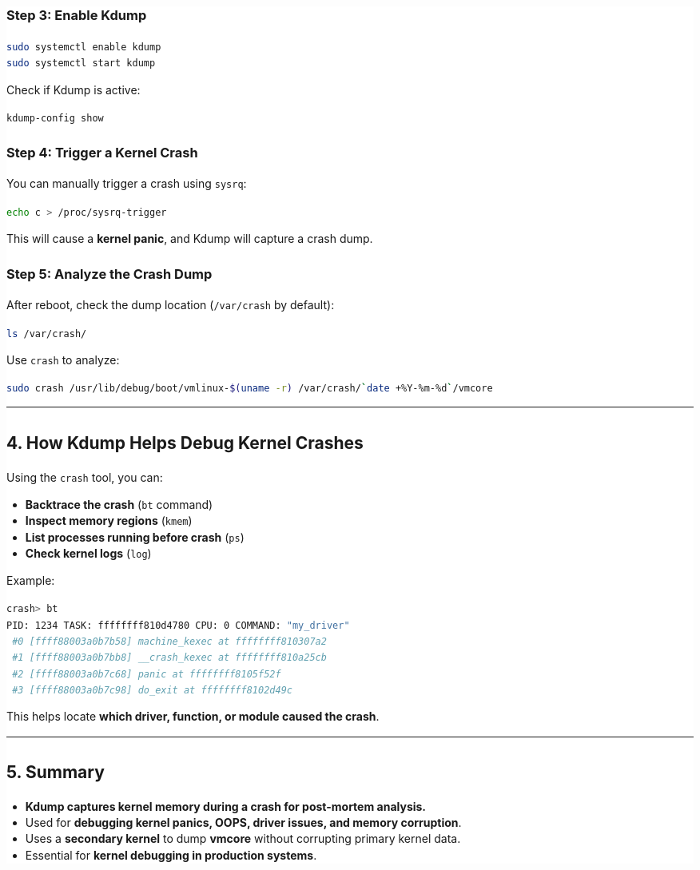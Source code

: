 ### **Step 3: Enable Kdump**
```sh
sudo systemctl enable kdump
sudo systemctl start kdump
```
Check if Kdump is active:
```sh
kdump-config show
```

### **Step 4: Trigger a Kernel Crash**
You can manually trigger a crash using `sysrq`:
```sh
echo c > /proc/sysrq-trigger
```
This will cause a **kernel panic**, and Kdump will capture a crash dump.

### **Step 5: Analyze the Crash Dump**
After reboot, check the dump location (`/var/crash` by default):
```sh
ls /var/crash/
```
Use `crash` to analyze:
```sh
sudo crash /usr/lib/debug/boot/vmlinux-$(uname -r) /var/crash/`date +%Y-%m-%d`/vmcore
```

---

## **4. How Kdump Helps Debug Kernel Crashes**
Using the `crash` tool, you can:
- **Backtrace the crash** (`bt` command)
- **Inspect memory regions** (`kmem`)
- **List processes running before crash** (`ps`)
- **Check kernel logs** (`log`)

Example:
```sh
crash> bt
PID: 1234 TASK: ffffffff810d4780 CPU: 0 COMMAND: "my_driver"
 #0 [ffff88003a0b7b58] machine_kexec at ffffffff810307a2
 #1 [ffff88003a0b7bb8] __crash_kexec at ffffffff810a25cb
 #2 [ffff88003a0b7c68] panic at ffffffff8105f52f
 #3 [ffff88003a0b7c98] do_exit at ffffffff8102d49c
```
This helps locate **which driver, function, or module caused the crash**.

---

## **5. Summary**
- **Kdump captures kernel memory during a crash for post-mortem analysis.**
- Used for **debugging kernel panics, OOPS, driver issues, and memory corruption**.
- Uses a **secondary kernel** to dump **vmcore** without corrupting primary kernel data.
- Essential for **kernel debugging in production systems**.
